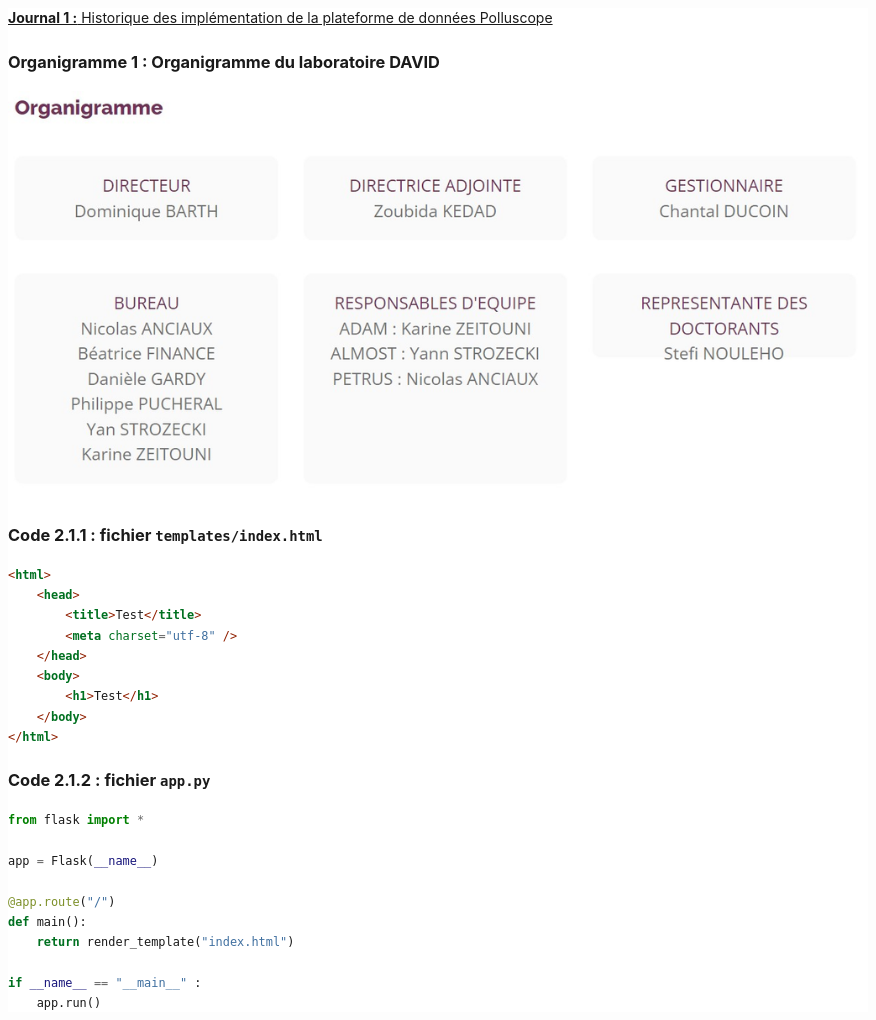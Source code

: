 [**Journal 1 :** Historique des implémentation de la plateforme de données Polluscope](#journal-1--historique-des-implémentations-de-la-plateforme-de-données-polluscope)

<div style="page-break-after: always"></div>

### **Organigramme 1 :** Organigramme du laboratoire DAVID

![](organigramme.jpg)

### **Code 2.1.1 :** fichier ```templates/index.html```
```html
<html>
    <head>
        <title>Test</title>
        <meta charset="utf-8" />
    </head>
    <body>
        <h1>Test</h1>
    </body>
</html>
```

### **Code 2.1.2 :** fichier ```app.py```
```py
from flask import *

app = Flask(__name__)

@app.route("/")
def main():
    return render_template("index.html")

if __name__ == "__main__" :
    app.run()
```
